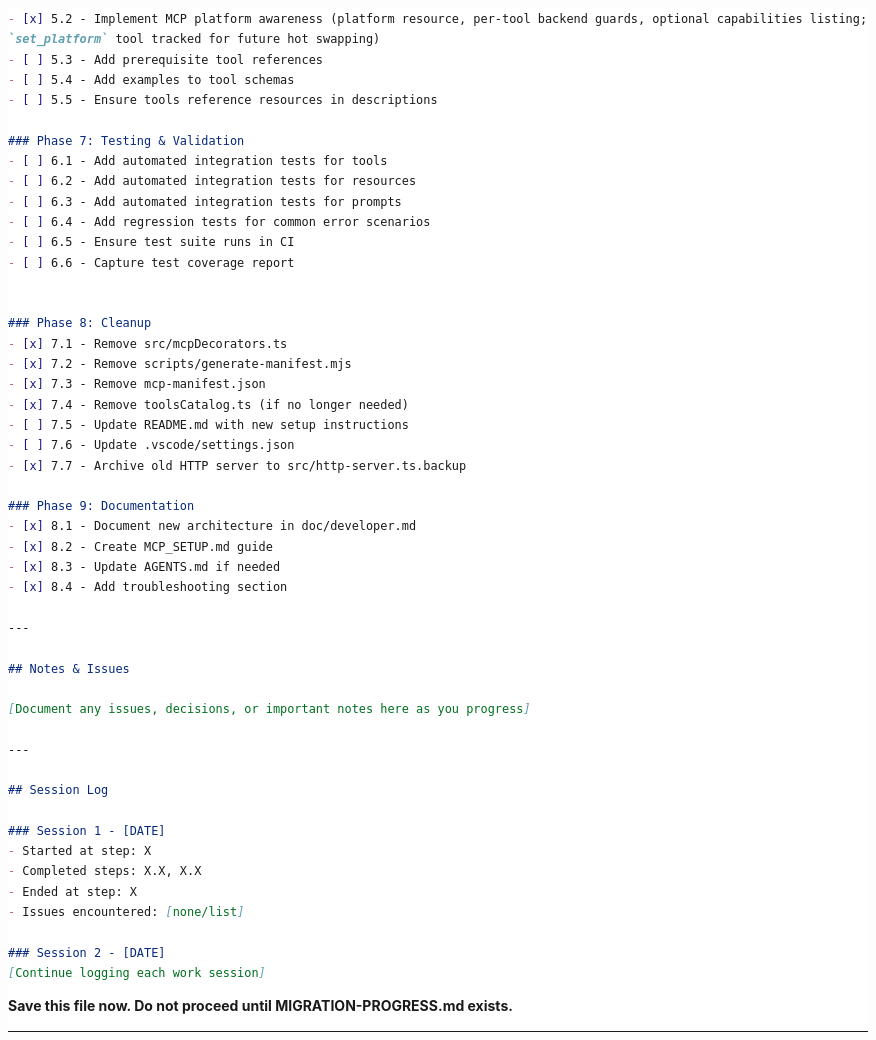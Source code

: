 ```markdown
- [x] 5.2 - Implement MCP platform awareness (platform resource, per-tool backend guards, optional capabilities listing; `set_platform` tool tracked for future hot swapping)
- [ ] 5.3 - Add prerequisite tool references
- [ ] 5.4 - Add examples to tool schemas
- [ ] 5.5 - Ensure tools reference resources in descriptions

### Phase 7: Testing & Validation
- [ ] 6.1 - Add automated integration tests for tools
- [ ] 6.2 - Add automated integration tests for resources
- [ ] 6.3 - Add automated integration tests for prompts
- [ ] 6.4 - Add regression tests for common error scenarios
- [ ] 6.5 - Ensure test suite runs in CI
- [ ] 6.6 - Capture test coverage report


### Phase 8: Cleanup
- [x] 7.1 - Remove src/mcpDecorators.ts
- [x] 7.2 - Remove scripts/generate-manifest.mjs
- [x] 7.3 - Remove mcp-manifest.json
- [x] 7.4 - Remove toolsCatalog.ts (if no longer needed)
- [ ] 7.5 - Update README.md with new setup instructions
- [ ] 7.6 - Update .vscode/settings.json
- [x] 7.7 - Archive old HTTP server to src/http-server.ts.backup

### Phase 9: Documentation
- [x] 8.1 - Document new architecture in doc/developer.md
- [x] 8.2 - Create MCP_SETUP.md guide
- [x] 8.3 - Update AGENTS.md if needed
- [x] 8.4 - Add troubleshooting section

---

## Notes & Issues

[Document any issues, decisions, or important notes here as you progress]

---

## Session Log

### Session 1 - [DATE]
- Started at step: X
- Completed steps: X.X, X.X
- Ended at step: X
- Issues encountered: [none/list]

### Session 2 - [DATE]
[Continue logging each work session]
```

**Save this file now. Do not proceed until MIGRATION-PROGRESS.md exists.**

---